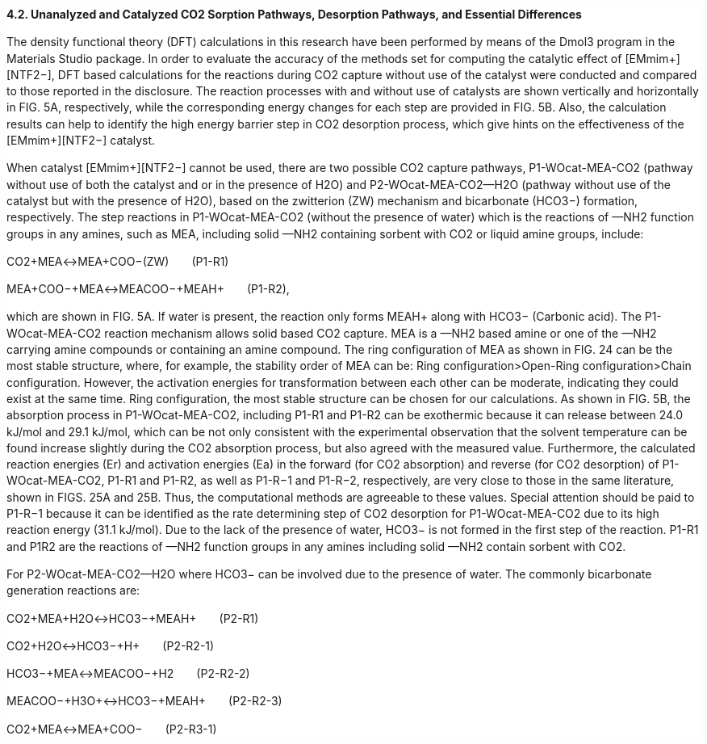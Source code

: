 **4.2. Unanalyzed and Catalyzed CO2 Sorption Pathways, Desorption Pathways, and Essential Differences**

The density functional theory (DFT) calculations in this research have been performed by means of the Dmol3 program in the Materials Studio package. In order to evaluate the accuracy of the methods set for computing the catalytic effect of [EMmim+][NTF2−], DFT based calculations for the reactions during CO2 capture without use of the catalyst were conducted and compared to those reported in the disclosure. The reaction processes with and without use of catalysts are shown vertically and horizontally in FIG. 5A, respectively, while the corresponding energy changes for each step are provided in FIG. 5B. Also, the calculation results can help to identify the high energy barrier step in CO2 desorption process, which give hints on the effectiveness of the [EMmim+][NTF2−] catalyst.

When catalyst [EMmim+][NTF2−] cannot be used, there are two possible CO2 capture pathways, P1-WOcat-MEA-CO2 (pathway without use of both the catalyst and or in the presence of H2O) and P2-WOcat-MEA-CO2—H2O (pathway without use of the catalyst but with the presence of H2O), based on the zwitterion (ZW) mechanism and bicarbonate (HCO3−) formation, respectively. The step reactions in P1-WOcat-MEA-CO2 (without the presence of water) which is the reactions of —NH2 function groups in any amines, such as MEA, including solid —NH2 containing sorbent with CO2 or liquid amine groups, include:

CO2+MEA↔MEA+COO−(ZW)  (P1-R1)

MEA+COO−+MEA↔MEACOO−+MEAH+  (P1-R2),

which are shown in FIG. 5A. If water is present, the reaction only forms MEAH+ along with HCO3− (Carbonic acid). The P1-WOcat-MEA-CO2 reaction mechanism allows solid based CO2 capture. MEA is a —NH2 based amine or one of the —NH2 carrying amine compounds or containing an amine compound. The ring configuration of MEA as shown in FIG. 24 can be the most stable structure, where, for example, the stability order of MEA can be: Ring configuration>Open-Ring configuration>Chain configuration. However, the activation energies for transformation between each other can be moderate, indicating they could exist at the same time. Ring configuration, the most stable structure can be chosen for our calculations. As shown in FIG. 5B, the absorption process in P1-WOcat-MEA-CO2, including P1-R1 and P1-R2 can be exothermic because it can release between 24.0 kJ/mol and 29.1 kJ/mol, which can be not only consistent with the experimental observation that the solvent temperature can be found increase slightly during the CO2 absorption process, but also agreed with the measured value. Furthermore, the calculated reaction energies (Er) and activation energies (Ea) in the forward (for CO2 absorption) and reverse (for CO2 desorption) of P1-WOcat-MEA-CO2, P1-R1 and P1-R2, as well as P1-R−1 and P1-R−2, respectively, are very close to those in the same literature, shown in FIGS. 25A and 25B. Thus, the computational methods are agreeable to these values. Special attention should be paid to P1-R−1 because it can be identified as the rate determining step of CO2 desorption for P1-WOcat-MEA-CO2 due to its high reaction energy (31.1 kJ/mol). Due to the lack of the presence of water, HCO3− is not formed in the first step of the reaction. P1-R1 and P1R2 are the reactions of —NH2 function groups in any amines including solid —NH2 contain sorbent with CO2.

For P2-WOcat-MEA-CO2—H2O where HCO3− can be involved due to the presence of water. The commonly bicarbonate generation reactions are:

CO2+MEA+H2O↔HCO3−+MEAH+  (P2-R1)

CO2+H2O↔HCO3−+H+  (P2-R2-1)

HCO3−+MEA↔MEACOO−+H2  (P2-R2-2)

MEACOO−+H3O+↔HCO3−+MEAH+  (P2-R2-3)

CO2+MEA↔MEA+COO−  (P2-R3-1)
